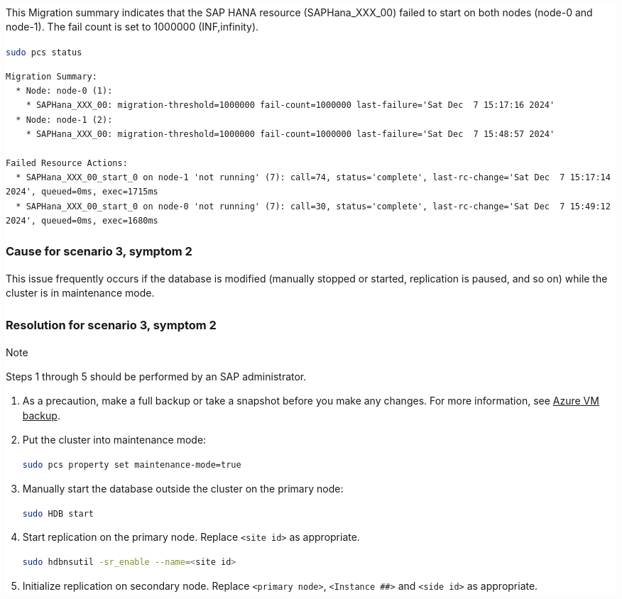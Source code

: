   ```output
  ```

This Migration summary indicates that the SAP HANA resource (SAPHana_XXX_00) failed to start on both nodes (node-0 and node-1). The fail count is set to 1000000 (INF,infinity). 

  ```bash
  sudo pcs status
  ```
  ```output
  Migration Summary:
    * Node: node-0 (1):
      * SAPHana_XXX_00: migration-threshold=1000000 fail-count=1000000 last-failure='Sat Dec  7 15:17:16 2024'
    * Node: node-1 (2):
      * SAPHana_XXX_00: migration-threshold=1000000 fail-count=1000000 last-failure='Sat Dec  7 15:48:57 2024'

  Failed Resource Actions:
    * SAPHana_XXX_00_start_0 on node-1 'not running' (7): call=74, status='complete', last-rc-change='Sat Dec  7 15:17:14 2024', queued=0ms, exec=1715ms
    * SAPHana_XXX_00_start_0 on node-0 'not running' (7): call=30, status='complete', last-rc-change='Sat Dec  7 15:49:12 2024', queued=0ms, exec=1680ms
  ```

### Cause for scenario 3, symptom 2

This issue frequently occurs if the database is modified (manually stopped or started, replication is paused, and so on) while the cluster is in maintenance mode.

### Resolution for scenario 3, symptom 2

> [!Note]
> Steps 1 through 5 should be performed by an SAP administrator.

1. As a precaution, make a full backup or take a snapshot before you make any changes. For more information, see [Azure VM backup](/azure/backup/backup-azure-vms-introduction).
  
2. Put the cluster into maintenance mode:

    ```bash
    sudo pcs property set maintenance-mode=true
    ```

3. Manually start the database outside the cluster on the primary node:

    ```bash
    sudo HDB start
    ```

4. Start replication on the primary node. Replace `<site id>` as appropriate.

    ```bash
    sudo hdbnsutil -sr_enable --name=<site id>
    ```

5. Initialize replication on secondary node. Replace `<primary node>`, `<Instance ##>` and `<side id>` as appropriate.
